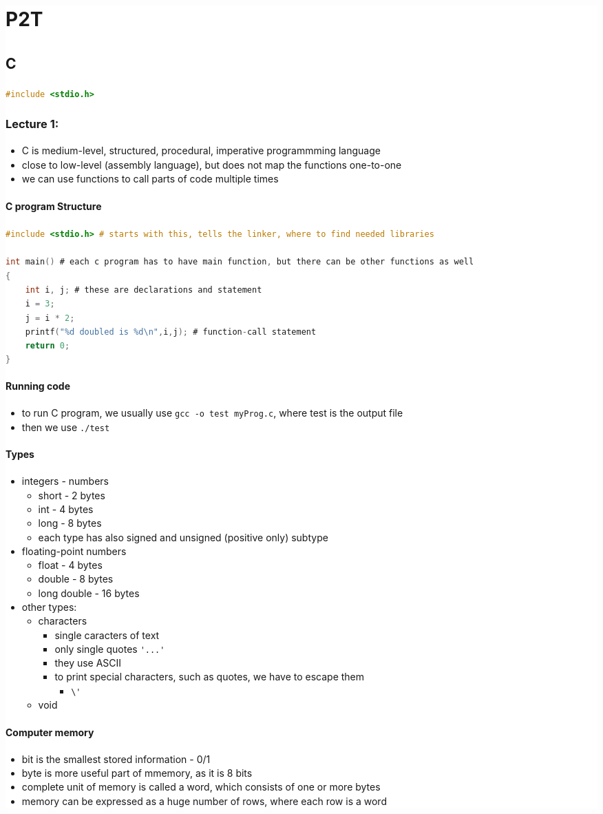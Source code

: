 # P2T
## C
``` c
#include <stdio.h>
```

### Lecture 1:
 - C is medium-level, structured, procedural, imperative programmming language
 - close to low-level (assembly language), but does not map the functions one-to-one
 - we can use functions to call parts of code multiple times

#### C program Structure
``` c
#include <stdio.h> # starts with this, tells the linker, where to find needed libraries

int main() # each c program has to have main function, but there can be other functions as well
{
	int i, j; # these are declarations and statement
	i = 3;
	j = i * 2;
	printf("%d doubled is %d\n",i,j); # function-call statement
	return 0;
}
```

#### Running code
 - to run C program, we usually use `gcc -o test myProg.c`, where test is the output file
 - then we use `./test`

#### Types
 - integers - numbers
 	- short - 2 bytes
 	- int - 4 bytes
 	- long - 8 bytes
 	- each type has also signed and unsigned (positive only) subtype
 - floating-point numbers
 	- float - 4 bytes
 	- double - 8 bytes
 	- long double - 16 bytes
 - other types:
	 - characters
	 	- single caracters of text
	 	- only single quotes `'...'`
	 	- they use ASCII
	 	- to print special characters, such as quotes, we have to escape them
	 		- `\'`
	 - void

#### Computer memory
 - bit is the smallest stored information - 0/1
 - byte is more useful part of mmemory, as it is 8 bits
 - complete unit of memory is called a word, which consists of one or more bytes
 - memory can be expressed as a huge number of rows, where each row is a word
